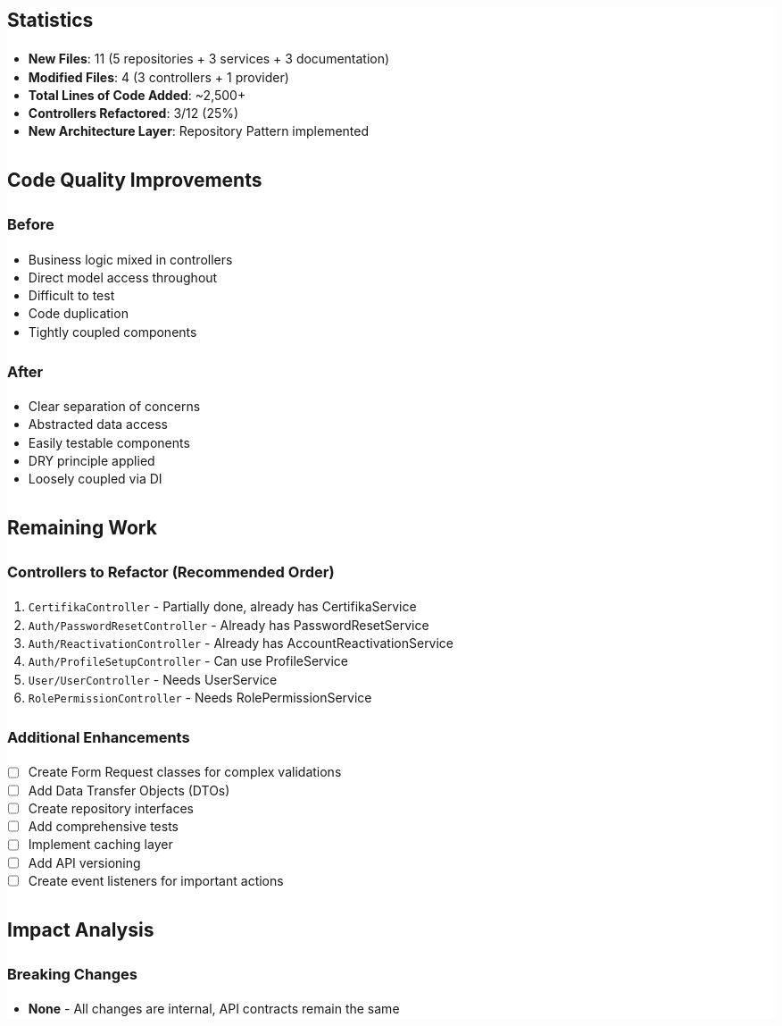 ```
```

## Statistics

- **New Files**: 11 (5 repositories + 3 services + 3 documentation)
- **Modified Files**: 4 (3 controllers + 1 provider)
- **Total Lines of Code Added**: ~2,500+
- **Controllers Refactored**: 3/12 (25%)
- **New Architecture Layer**: Repository Pattern implemented

## Code Quality Improvements

### Before
- Business logic mixed in controllers
- Direct model access throughout
- Difficult to test
- Code duplication
- Tightly coupled components

### After
- Clear separation of concerns
- Abstracted data access
- Easily testable components
- DRY principle applied
- Loosely coupled via DI

## Remaining Work

### Controllers to Refactor (Recommended Order)
1. `CertifikaController` - Partially done, already has CertifikaService
2. `Auth/PasswordResetController` - Already has PasswordResetService
3. `Auth/ReactivationController` - Already has AccountReactivationService
4. `Auth/ProfileSetupController` - Can use ProfileService
5. `User/UserController` - Needs UserService
6. `RolePermissionController` - Needs RolePermissionService

### Additional Enhancements
- [ ] Create Form Request classes for complex validations
- [ ] Add Data Transfer Objects (DTOs)
- [ ] Create repository interfaces
- [ ] Add comprehensive tests
- [ ] Implement caching layer
- [ ] Add API versioning
- [ ] Create event listeners for important actions

## Impact Analysis

### Breaking Changes
- **None** - All changes are internal, API contracts remain the same
